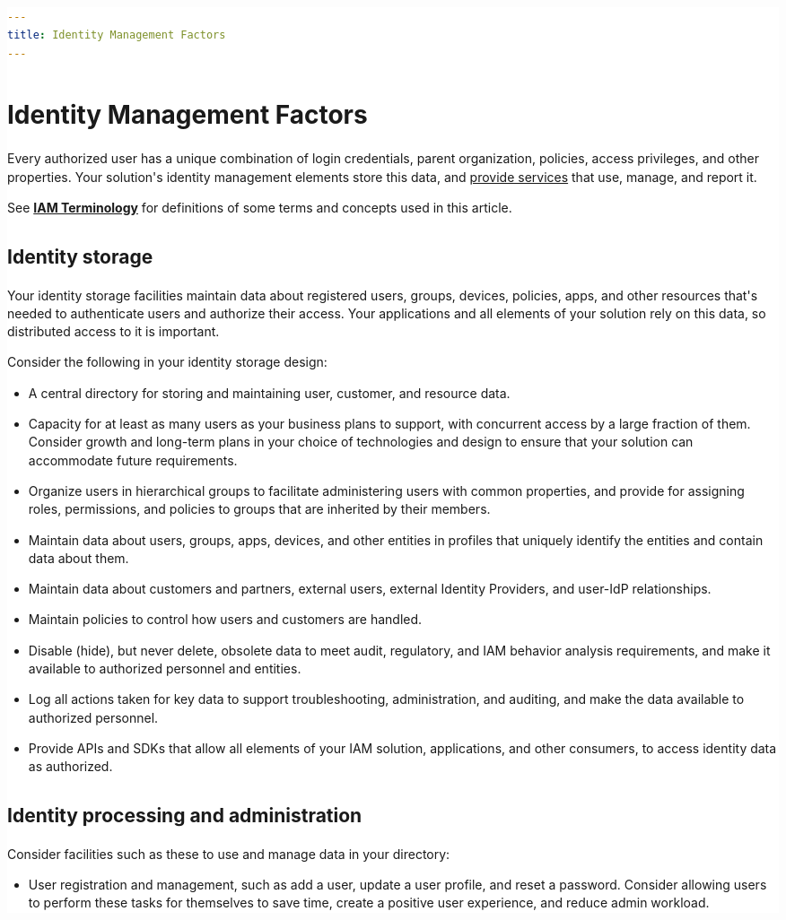 ```yaml
---
title: Identity Management Factors
---
```

# Identity Management Factors

Every authorized user has a unique combination of login credentials, parent organization, policies, access privileges, and other properties. Your solution's identity management elements store this data, and [provide services](#identity-processing-and-administration) that use, manage, and report it.

See [**IAM Terminology**](/docs/concepts/iam-overview-iam-terminology/) for definitions of some terms and concepts used in this article.

## Identity storage

Your identity storage facilities maintain data about registered users, groups, devices, policies, apps, and other resources that's needed to authenticate users and authorize their access. Your applications and all elements of your solution rely on this data, so distributed access to it is important.

Consider the following in your identity storage design:

- A central directory for storing and maintaining user, customer, and resource data.

- Capacity for at least as many users as your business plans to support, with concurrent access by a large fraction of them. Consider growth and long-term plans in your choice of technologies and design to ensure that your solution can accommodate future requirements.

- Organize users in hierarchical groups to facilitate administering users with common properties, and provide for assigning roles, permissions, and policies to groups that are inherited by their members.

- Maintain data about users, groups, apps, devices, and other entities in profiles that uniquely identify the entities and contain data about them.

- Maintain data about customers and partners, external users, external Identity Providers, and user-IdP relationships.

- Maintain policies to control how users and customers are handled.

- Disable (hide), but never delete, obsolete data to meet audit, regulatory, and IAM behavior analysis requirements, and make it available to authorized personnel and entities.

- Log all actions taken for key data to support troubleshooting, administration, and auditing, and make the data available to authorized personnel.

- Provide APIs and SDKs that allow all elements of your IAM solution, applications, and other consumers, to access identity data as authorized.

## Identity processing and administration

Consider facilities such as these to use and manage data in your directory:

- User registration and management, such as add a user, update a user profile, and reset a password. Consider allowing users to perform these tasks for themselves to save time, create a positive user experience, and reduce admin workload.
